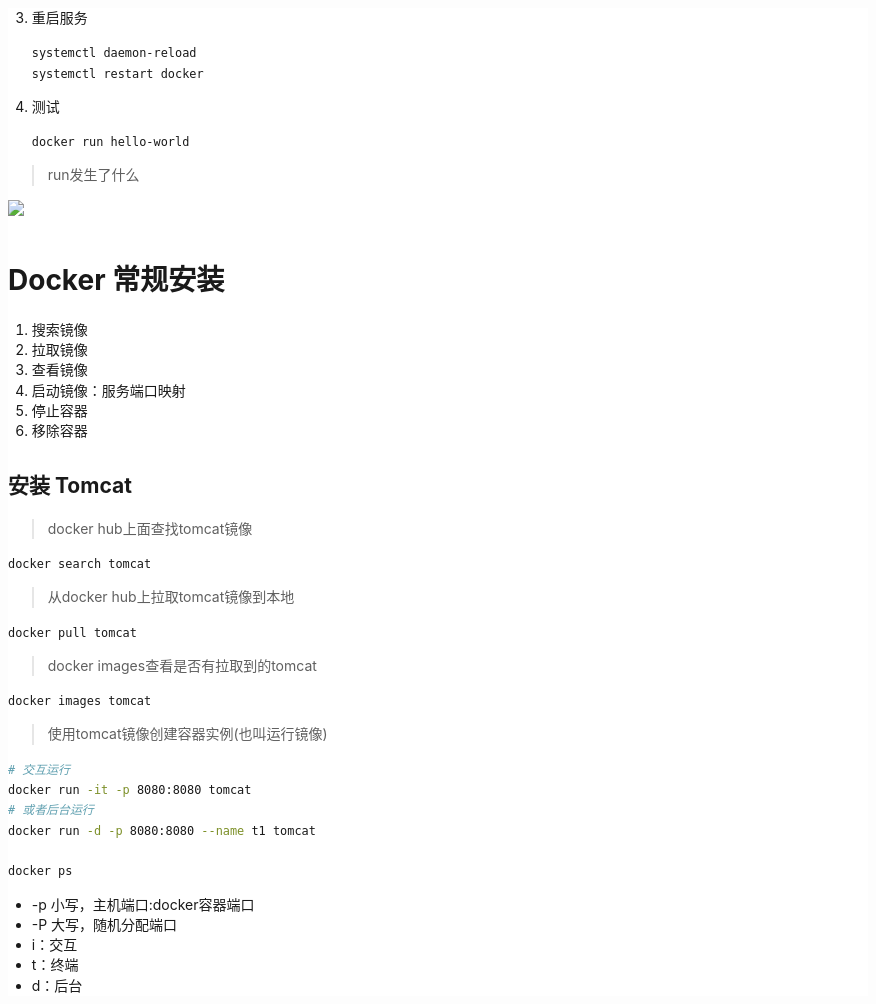 3. 重启服务

   ```bash
   systemctl daemon-reload
   systemctl restart docker
   ```

4. 测试

   ```bash
   docker run hello-world
   ```

> run发生了什么

![](https://cyan-images.oss-cn-shanghai.aliyuncs.com/images/04-docker-20230715-05.png)

# Docker 常规安装

1. 搜索镜像
2. 拉取镜像
3. 查看镜像
4. 启动镜像：服务端口映射
5. 停止容器
6. 移除容器

## 安装 Tomcat

> docker hub上面查找tomcat镜像

```bash
docker search tomcat
```

> 从docker hub上拉取tomcat镜像到本地

```bash
docker pull tomcat
```

> docker images查看是否有拉取到的tomcat

```bash
docker images tomcat
```

> 使用tomcat镜像创建容器实例(也叫运行镜像)

```bash
# 交互运行
docker run -it -p 8080:8080 tomcat
# 或者后台运行
docker run -d -p 8080:8080 --name t1 tomcat

docker ps
```

* -p 小写，主机端口:docker容器端口
* -P 大写，随机分配端口
* i：交互
* t：终端
* d：后台
